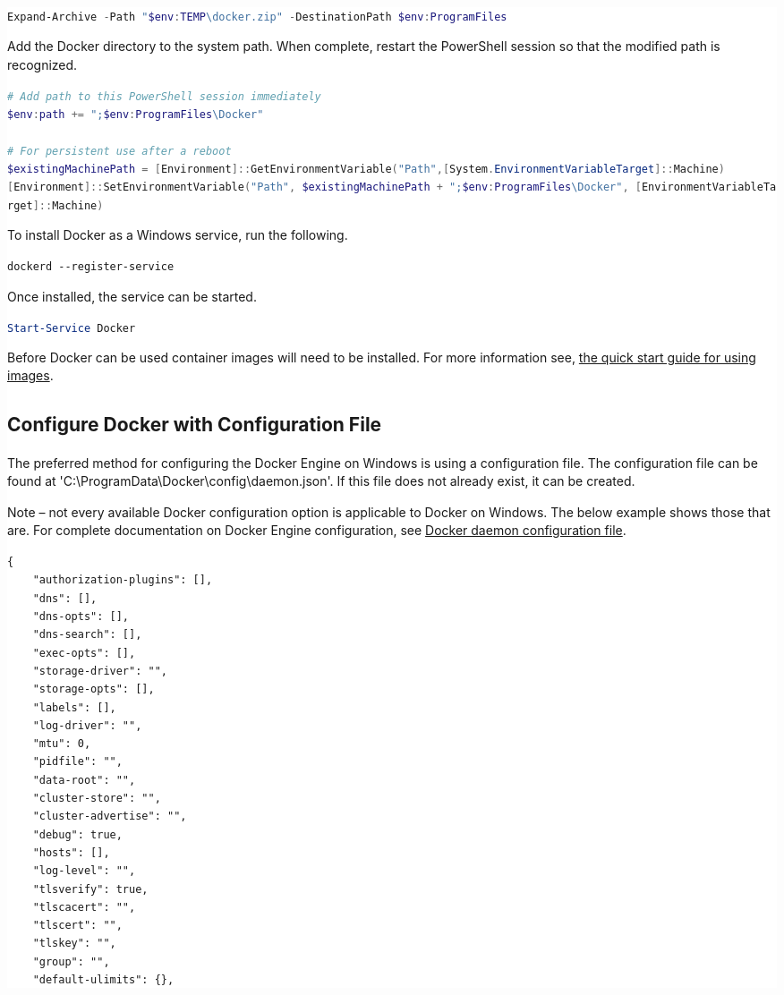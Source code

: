 ```powershell
Expand-Archive -Path "$env:TEMP\docker.zip" -DestinationPath $env:ProgramFiles
```

Add the Docker directory to the system path. When complete, restart the PowerShell session so that the modified path is recognized.

```powershell
# Add path to this PowerShell session immediately
$env:path += ";$env:ProgramFiles\Docker"

# For persistent use after a reboot
$existingMachinePath = [Environment]::GetEnvironmentVariable("Path",[System.EnvironmentVariableTarget]::Machine)
[Environment]::SetEnvironmentVariable("Path", $existingMachinePath + ";$env:ProgramFiles\Docker", [EnvironmentVariableTarget]::Machine)
```

To install Docker as a Windows service, run the following.

```
dockerd --register-service
```

Once installed, the service can be started.

```powershell
Start-Service Docker
```

Before Docker can be used container images will need to be installed. For more information see, [the quick start guide for using images](../quick-start/quick-start-images.md).

## Configure Docker with Configuration File

The preferred method for configuring the Docker Engine on Windows is using a configuration file. The configuration file can be found at 'C:\ProgramData\Docker\config\daemon.json'. If this file does not already exist, it can be created.

Note – not every available Docker configuration option is applicable to Docker on Windows. The below example shows those that are. For complete documentation on Docker Engine configuration, see [Docker daemon configuration file](https://docs.docker.com/engine/reference/commandline/dockerd/#/windows-configuration-file).

```
{
    "authorization-plugins": [],
    "dns": [],
    "dns-opts": [],
    "dns-search": [],
    "exec-opts": [],
    "storage-driver": "",
    "storage-opts": [],
    "labels": [],
    "log-driver": "", 
    "mtu": 0,
    "pidfile": "",
    "data-root": "",
    "cluster-store": "",
    "cluster-advertise": "",
    "debug": true,
    "hosts": [],
    "log-level": "",
    "tlsverify": true,
    "tlscacert": "",
    "tlscert": "",
    "tlskey": "",
    "group": "",
    "default-ulimits": {},
```